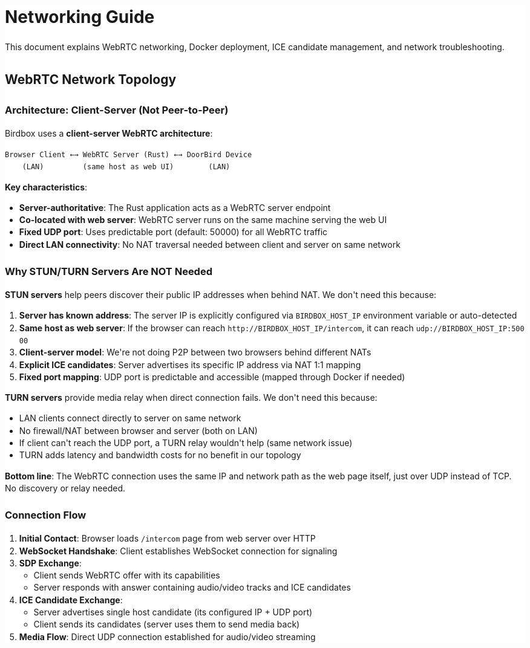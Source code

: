 # Networking Guide

This document explains WebRTC networking, Docker deployment, ICE candidate management, and network troubleshooting.

## WebRTC Network Topology

### Architecture: Client-Server (Not Peer-to-Peer)

Birdbox uses a **client-server WebRTC architecture**:

```
Browser Client ←→ WebRTC Server (Rust) ←→ DoorBird Device
    (LAN)         (same host as web UI)        (LAN)
```

**Key characteristics**:
- **Server-authoritative**: The Rust application acts as a WebRTC server endpoint
- **Co-located with web server**: WebRTC server runs on the same machine serving the web UI
- **Fixed UDP port**: Uses predictable port (default: 50000) for all WebRTC traffic
- **Direct LAN connectivity**: No NAT traversal needed between client and server on same network

### Why STUN/TURN Servers Are NOT Needed

**STUN servers** help peers discover their public IP addresses when behind NAT. We don't need this because:

1. **Server has known address**: The server IP is explicitly configured via `BIRDBOX_HOST_IP` environment variable or auto-detected
2. **Same host as web server**: If the browser can reach `http://BIRDBOX_HOST_IP/intercom`, it can reach `udp://BIRDBOX_HOST_IP:50000`
3. **Client-server model**: We're not doing P2P between two browsers behind different NATs
4. **Explicit ICE candidates**: Server advertises its specific IP address via NAT 1:1 mapping
5. **Fixed port mapping**: UDP port is predictable and accessible (mapped through Docker if needed)

**TURN servers** provide media relay when direct connection fails. We don't need this because:
- LAN clients connect directly to server on same network
- No firewall/NAT between browser and server (both on LAN)
- If client can't reach the UDP port, a TURN relay wouldn't help (same network issue)
- TURN adds latency and bandwidth costs for no benefit in our topology

**Bottom line**: The WebRTC connection uses the same IP and network path as the web page itself, just over UDP instead of TCP. No discovery or relay needed.

### Connection Flow

1. **Initial Contact**: Browser loads `/intercom` page from web server over HTTP
2. **WebSocket Handshake**: Client establishes WebSocket connection for signaling
3. **SDP Exchange**:
   - Client sends WebRTC offer with its capabilities
   - Server responds with answer containing audio/video tracks and ICE candidates
4. **ICE Candidate Exchange**:
   - Server advertises single host candidate (its configured IP + UDP port)
   - Client sends its candidates (server uses them to send media back)
5. **Media Flow**: Direct UDP connection established for audio/video streaming
